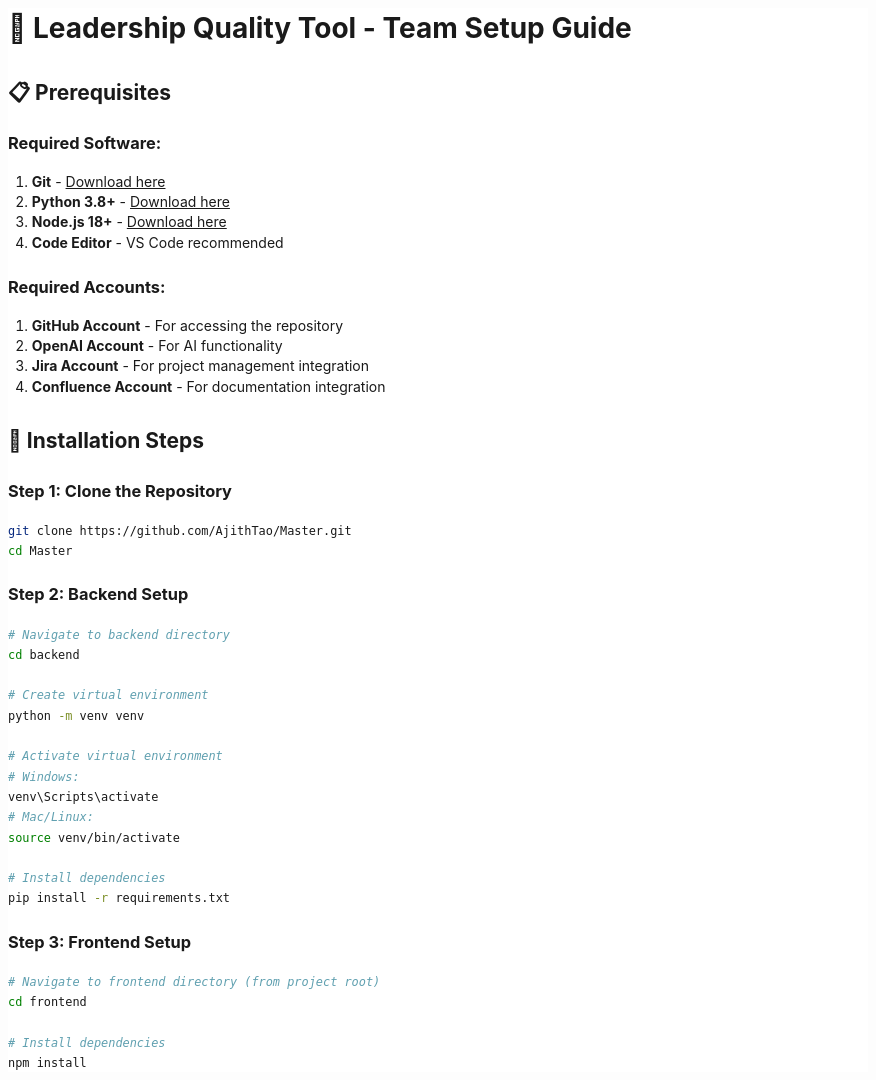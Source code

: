 # 🚀 Leadership Quality Tool - Team Setup Guide

## 📋 Prerequisites

### Required Software:
1. **Git** - [Download here](https://git-scm.com/downloads)
2. **Python 3.8+** - [Download here](https://www.python.org/downloads/)
3. **Node.js 18+** - [Download here](https://nodejs.org/)
4. **Code Editor** - VS Code recommended

### Required Accounts:
1. **GitHub Account** - For accessing the repository
2. **OpenAI Account** - For AI functionality
3. **Jira Account** - For project management integration
4. **Confluence Account** - For documentation integration

## 🔧 Installation Steps

### Step 1: Clone the Repository
```bash
git clone https://github.com/AjithTao/Master.git
cd Master
```

### Step 2: Backend Setup
```bash
# Navigate to backend directory
cd backend

# Create virtual environment
python -m venv venv

# Activate virtual environment
# Windows:
venv\Scripts\activate
# Mac/Linux:
source venv/bin/activate

# Install dependencies
pip install -r requirements.txt
```

### Step 3: Frontend Setup
```bash
# Navigate to frontend directory (from project root)
cd frontend

# Install dependencies
npm install
```
